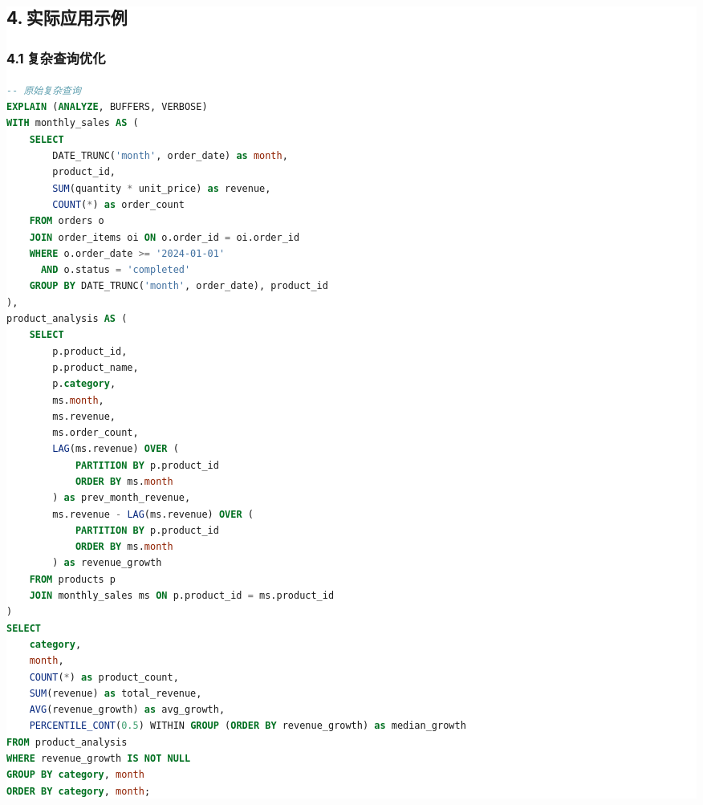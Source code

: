 ## 4. 实际应用示例

### 4.1 复杂查询优化

```sql
-- 原始复杂查询
EXPLAIN (ANALYZE, BUFFERS, VERBOSE) 
WITH monthly_sales AS (
    SELECT 
        DATE_TRUNC('month', order_date) as month,
        product_id,
        SUM(quantity * unit_price) as revenue,
        COUNT(*) as order_count
    FROM orders o
    JOIN order_items oi ON o.order_id = oi.order_id
    WHERE o.order_date >= '2024-01-01'
      AND o.status = 'completed'
    GROUP BY DATE_TRUNC('month', order_date), product_id
),
product_analysis AS (
    SELECT 
        p.product_id,
        p.product_name,
        p.category,
        ms.month,
        ms.revenue,
        ms.order_count,
        LAG(ms.revenue) OVER (
            PARTITION BY p.product_id 
            ORDER BY ms.month
        ) as prev_month_revenue,
        ms.revenue - LAG(ms.revenue) OVER (
            PARTITION BY p.product_id 
            ORDER BY ms.month
        ) as revenue_growth
    FROM products p
    JOIN monthly_sales ms ON p.product_id = ms.product_id
)
SELECT 
    category,
    month,
    COUNT(*) as product_count,
    SUM(revenue) as total_revenue,
    AVG(revenue_growth) as avg_growth,
    PERCENTILE_CONT(0.5) WITHIN GROUP (ORDER BY revenue_growth) as median_growth
FROM product_analysis
WHERE revenue_growth IS NOT NULL
GROUP BY category, month
ORDER BY category, month;
```
